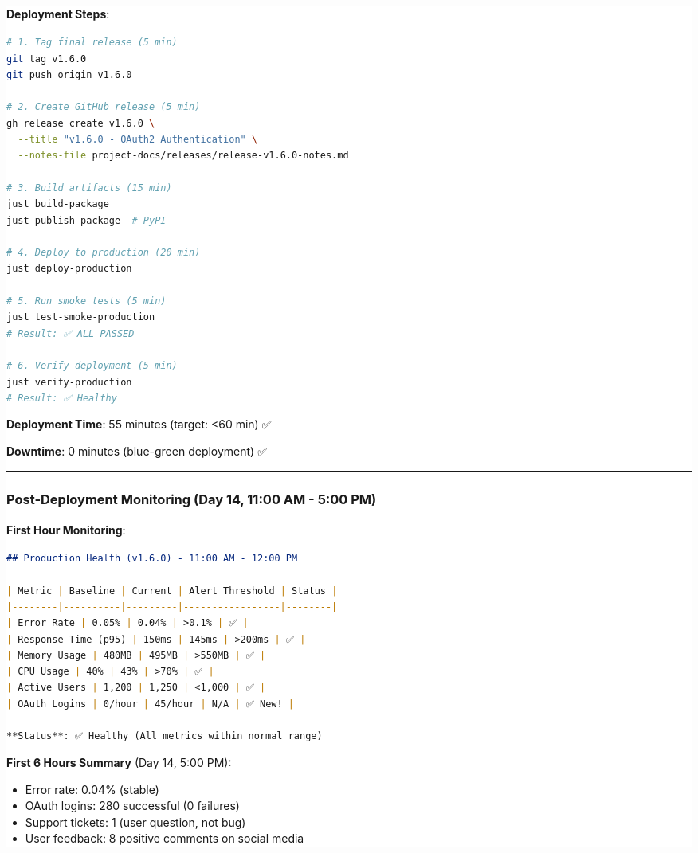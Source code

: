 **Deployment Steps**:

```bash
# 1. Tag final release (5 min)
git tag v1.6.0
git push origin v1.6.0

# 2. Create GitHub release (5 min)
gh release create v1.6.0 \
  --title "v1.6.0 - OAuth2 Authentication" \
  --notes-file project-docs/releases/release-v1.6.0-notes.md

# 3. Build artifacts (15 min)
just build-package
just publish-package  # PyPI

# 4. Deploy to production (20 min)
just deploy-production

# 5. Run smoke tests (5 min)
just test-smoke-production
# Result: ✅ ALL PASSED

# 6. Verify deployment (5 min)
just verify-production
# Result: ✅ Healthy
```

**Deployment Time**: 55 minutes (target: <60 min) ✅

**Downtime**: 0 minutes (blue-green deployment) ✅

---

### Post-Deployment Monitoring (Day 14, 11:00 AM - 5:00 PM)

**First Hour Monitoring**:

```markdown
## Production Health (v1.6.0) - 11:00 AM - 12:00 PM

| Metric | Baseline | Current | Alert Threshold | Status |
|--------|----------|---------|-----------------|--------|
| Error Rate | 0.05% | 0.04% | >0.1% | ✅ |
| Response Time (p95) | 150ms | 145ms | >200ms | ✅ |
| Memory Usage | 480MB | 495MB | >550MB | ✅ |
| CPU Usage | 40% | 43% | >70% | ✅ |
| Active Users | 1,200 | 1,250 | <1,000 | ✅ |
| OAuth Logins | 0/hour | 45/hour | N/A | ✅ New! |

**Status**: ✅ Healthy (All metrics within normal range)
```

**First 6 Hours Summary** (Day 14, 5:00 PM):
- Error rate: 0.04% (stable)
- OAuth logins: 280 successful (0 failures)
- Support tickets: 1 (user question, not bug)
- User feedback: 8 positive comments on social media

